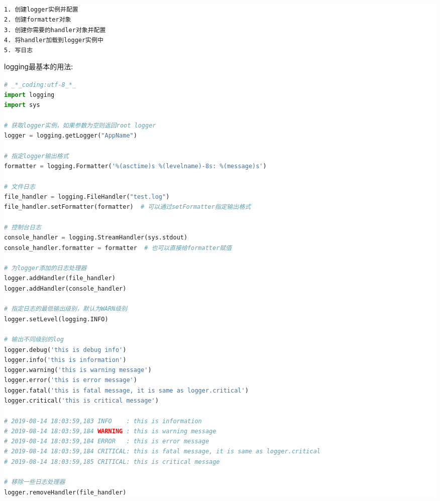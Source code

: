 ```text
1. 创建logger实例并配置
2. 创建formatter对象
3. 创建你需要的handler对象并配置
4. 将handler加载到logger实例中
5. 写日志
```

logging最基本的用法:

```python
# _*_coding:utf-8_*_
import logging
import sys

# 获取logger实例，如果参数为空则返回root logger
logger = logging.getLogger("AppName")

# 指定logger输出格式
formatter = logging.Formatter('%(asctime)s %(levelname)-8s: %(message)s')

# 文件日志
file_handler = logging.FileHandler("test.log")
file_handler.setFormatter(formatter)  # 可以通过setFormatter指定输出格式

# 控制台日志
console_handler = logging.StreamHandler(sys.stdout)
console_handler.formatter = formatter  # 也可以直接给formatter赋值

# 为logger添加的日志处理器
logger.addHandler(file_handler)
logger.addHandler(console_handler)

# 指定日志的最低输出级别，默认为WARN级别
logger.setLevel(logging.INFO)

# 输出不同级别的log
logger.debug('this is debug info')
logger.info('this is information')
logger.warning('this is warning message')
logger.error('this is error message')
logger.fatal('this is fatal message, it is same as logger.critical')
logger.critical('this is critical message')

# 2019-08-14 18:03:59,183 INFO    : this is information
# 2019-08-14 18:03:59,184 WARNING : this is warning message
# 2019-08-14 18:03:59,184 ERROR   : this is error message
# 2019-08-14 18:03:59,184 CRITICAL: this is fatal message, it is same as logger.critical
# 2019-08-14 18:03:59,185 CRITICAL: this is critical message

# 移除一些日志处理器
logger.removeHandler(file_handler)
```
